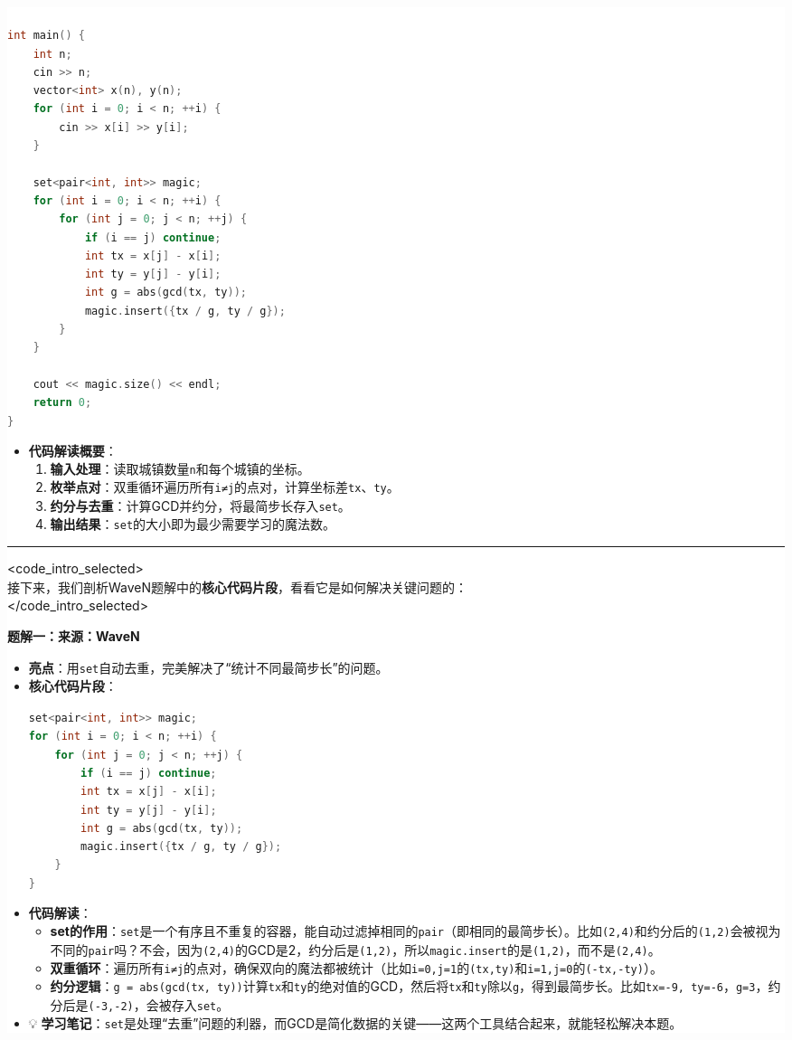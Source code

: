  ```cpp

  int main() {
      int n;
      cin >> n;
      vector<int> x(n), y(n);
      for (int i = 0; i < n; ++i) {
          cin >> x[i] >> y[i];
      }

      set<pair<int, int>> magic;
      for (int i = 0; i < n; ++i) {
          for (int j = 0; j < n; ++j) {
              if (i == j) continue;
              int tx = x[j] - x[i];
              int ty = y[j] - y[i];
              int g = abs(gcd(tx, ty));
              magic.insert({tx / g, ty / g});
          }
      }

      cout << magic.size() << endl;
      return 0;
  }
  ```  
* **代码解读概要**：  
  1. **输入处理**：读取城镇数量`n`和每个城镇的坐标。  
  2. **枚举点对**：双重循环遍历所有`i≠j`的点对，计算坐标差`tx`、`ty`。  
  3. **约分与去重**：计算GCD并约分，将最简步长存入`set`。  
  4. **输出结果**：`set`的大小即为最少需要学习的魔法数。  

---

<code_intro_selected>  
接下来，我们剖析WaveN题解中的**核心代码片段**，看看它是如何解决关键问题的：  
</code_intro_selected>

**题解一：来源：WaveN**  
* **亮点**：用`set`自动去重，完美解决了“统计不同最简步长”的问题。  
* **核心代码片段**：  
  ```cpp
  set<pair<int, int>> magic;
  for (int i = 0; i < n; ++i) {
      for (int j = 0; j < n; ++j) {
          if (i == j) continue;
          int tx = x[j] - x[i];
          int ty = y[j] - y[i];
          int g = abs(gcd(tx, ty));
          magic.insert({tx / g, ty / g});
      }
  }
  ```  
* **代码解读**：  
  - **set的作用**：`set`是一个有序且不重复的容器，能自动过滤掉相同的`pair`（即相同的最简步长）。比如`(2,4)`和约分后的`(1,2)`会被视为不同的`pair`吗？不会，因为`(2,4)`的GCD是2，约分后是`(1,2)`，所以`magic.insert`的是`(1,2)`，而不是`(2,4)`。  
  - **双重循环**：遍历所有`i≠j`的点对，确保双向的魔法都被统计（比如`i=0,j=1`的`(tx,ty)`和`i=1,j=0`的`(-tx,-ty)`）。  
  - **约分逻辑**：`g = abs(gcd(tx, ty))`计算`tx`和`ty`的绝对值的GCD，然后将`tx`和`ty`除以`g`，得到最简步长。比如`tx=-9, ty=-6`，`g=3`，约分后是`(-3,-2)`，会被存入`set`。  
* 💡 **学习笔记**：`set`是处理“去重”问题的利器，而GCD是简化数据的关键——这两个工具结合起来，就能轻松解决本题。  
